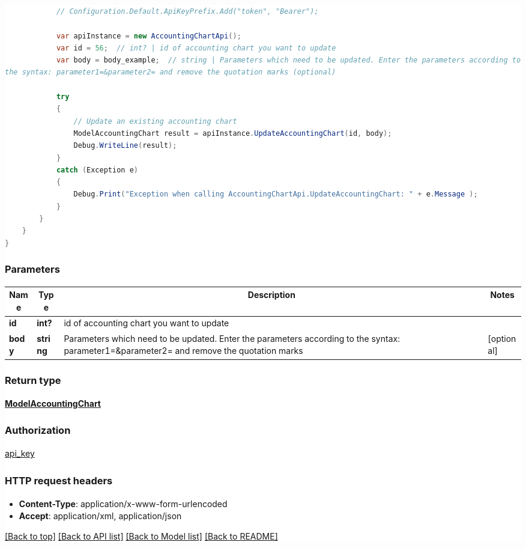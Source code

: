 ```csharp
            // Configuration.Default.ApiKeyPrefix.Add("token", "Bearer");

            var apiInstance = new AccountingChartApi();
            var id = 56;  // int? | id of accounting chart you want to update
            var body = body_example;  // string | Parameters which need to be updated. Enter the parameters according to the syntax: parameter1=&parameter2= and remove the quotation marks (optional) 

            try
            {
                // Update an existing accounting chart
                ModelAccountingChart result = apiInstance.UpdateAccountingChart(id, body);
                Debug.WriteLine(result);
            }
            catch (Exception e)
            {
                Debug.Print("Exception when calling AccountingChartApi.UpdateAccountingChart: " + e.Message );
            }
        }
    }
}
```

### Parameters

Name | Type | Description  | Notes
------------- | ------------- | ------------- | -------------
 **id** | **int?**| id of accounting chart you want to update | 
 **body** | **string**| Parameters which need to be updated. Enter the parameters according to the syntax: parameter1&#x3D;&amp;parameter2&#x3D; and remove the quotation marks | [optional] 

### Return type

[**ModelAccountingChart**](ModelAccountingChart.md)

### Authorization

[api_key](../README.md#api_key)

### HTTP request headers

 - **Content-Type**: application/x-www-form-urlencoded
 - **Accept**: application/xml, application/json

[[Back to top]](#) [[Back to API list]](../README.md#documentation-for-api-endpoints) [[Back to Model list]](../README.md#documentation-for-models) [[Back to README]](../README.md)

